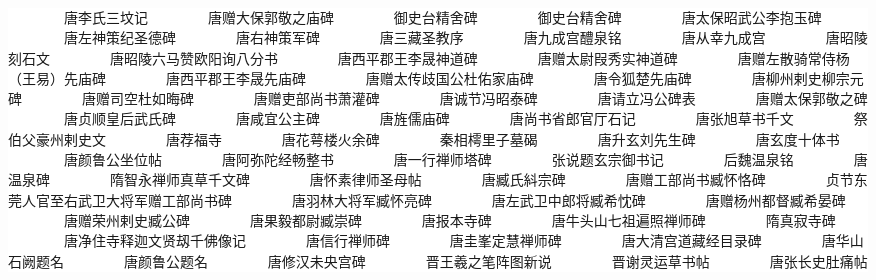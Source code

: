 　　　　唐李氏三坟记 
　　　　唐赠大保郭敬之庙碑 
　　　　御史台精舍碑 
　　　　御史台精舍碑 
　　　　唐太保昭武公李抱玉碑 
　　　　唐左神策纪圣德碑 
　　　　唐右神策军碑 
　　　　唐三藏圣教序 
　　　　唐九成宫醴泉铭 
　　　　唐从幸九成宫 
　　　　唐昭陵刻石文 
　　　　唐昭陵六马赞欧阳询八分书 
　　　　唐西平郡王李晟神道碑 
　　　　唐赠太尉叚秀实神道碑 
　　　　唐赠左散骑常侍杨（王易）先庙碑 
　　　　唐西平郡王李晟先庙碑 
　　　　唐赠太传歧国公杜佑家庙碑 
　　　　唐令狐楚先庙碑 
　　　　唐柳州剌史柳宗元碑 
　　　　唐赠司空杜如晦碑 
　　　　唐赠吏部尚书萧灌碑 
　　　　唐诚节冯昭泰碑 
　　　　唐请立冯公碑表 
　　　　唐赠太保郭敬之碑 
　　　　唐贞顺皇后武氏碑 
　　　　唐咸宜公主碑 
　　　　唐旌儒庙碑 
　　　　唐尚书省郎官厅石记 
　　　　唐张旭草书千文 
　　　　祭伯父豪州剌史文 
　　　　唐荐福寺 
　　　　唐花萼楼火余碑 
　　　　秦相樗里子墓碣 
　　　　唐升玄刘先生碑 
　　　　唐玄度十体书 
　　　　唐颜鲁公坐位帖 
　　　　唐阿弥陀经畅整书 
　　　　唐一行禅师塔碑 
　　　　张说题玄宗御书记 
　　　　后魏温泉铭 
　　　　唐温泉碑 
　　　　隋智永禅师真草千文碑 
　　　　唐怀素律师圣母帖 
　　　　唐臧氏紏宗碑 
　　　　唐赠工部尚书臧怀恪碑 
　　　　贞节东莞人官至右武卫大将军赠工部尚书碑 
　　　　唐羽林大将军臧怀亮碑 
　　　　唐左武卫中郎将臧希忱碑 
　　　　唐赠杨州都督臧希晏碑 
　　　　唐赠荣州剌史臧公碑 
　　　　唐果毅都尉臧崇碑 
　　　　唐报本寺碑 
　　　　唐牛头山七祖遍照禅师碑 
　　　　隋真寂寺碑 
　　　　唐净住寺释迦文贤刼千佛像记 
　　　　唐信行禅师碑 
　　　　唐圭峯定慧禅师碑 
　　　　唐大清宫道藏经目录碑 
　　　　唐华山石阙题名 
　　　　唐颜鲁公题名 
　　　　唐修汉未央宫碑 
　　　　晋王羲之笔阵图新说 
　　　　晋谢灵运草书帖 
　　　　唐张长史肚痛帖 
